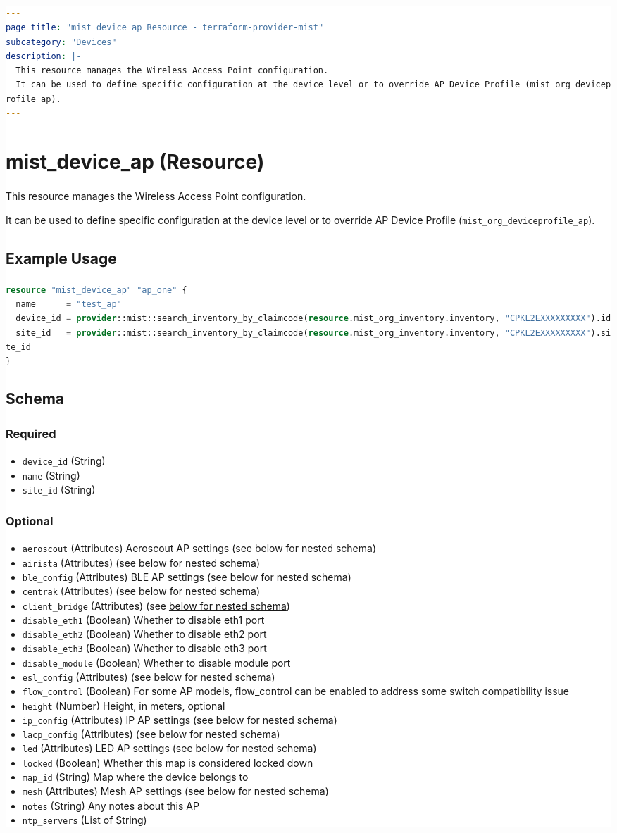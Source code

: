 ```yaml
---
page_title: "mist_device_ap Resource - terraform-provider-mist"
subcategory: "Devices"
description: |-
  This resource manages the Wireless Access Point configuration.
  It can be used to define specific configuration at the device level or to override AP Device Profile (mist_org_deviceprofile_ap).
---
```


# mist_device_ap (Resource)

This resource manages the Wireless Access Point configuration.

It can be used to define specific configuration at the device level or to override AP Device Profile (`mist_org_deviceprofile_ap`).


## Example Usage

```terraform
resource "mist_device_ap" "ap_one" {
  name      = "test_ap"
  device_id = provider::mist::search_inventory_by_claimcode(resource.mist_org_inventory.inventory, "CPKL2EXXXXXXXXX").id
  site_id   = provider::mist::search_inventory_by_claimcode(resource.mist_org_inventory.inventory, "CPKL2EXXXXXXXXX").site_id
}
```


## Schema

### Required

- `device_id` (String)
- `name` (String)
- `site_id` (String)

### Optional

- `aeroscout` (Attributes) Aeroscout AP settings (see [below for nested schema](#nestedatt--aeroscout))
- `airista` (Attributes) (see [below for nested schema](#nestedatt--airista))
- `ble_config` (Attributes) BLE AP settings (see [below for nested schema](#nestedatt--ble_config))
- `centrak` (Attributes) (see [below for nested schema](#nestedatt--centrak))
- `client_bridge` (Attributes) (see [below for nested schema](#nestedatt--client_bridge))
- `disable_eth1` (Boolean) Whether to disable eth1 port
- `disable_eth2` (Boolean) Whether to disable eth2 port
- `disable_eth3` (Boolean) Whether to disable eth3 port
- `disable_module` (Boolean) Whether to disable module port
- `esl_config` (Attributes) (see [below for nested schema](#nestedatt--esl_config))
- `flow_control` (Boolean) For some AP models, flow_control can be enabled to address some switch compatibility issue
- `height` (Number) Height, in meters, optional
- `ip_config` (Attributes) IP AP settings (see [below for nested schema](#nestedatt--ip_config))
- `lacp_config` (Attributes) (see [below for nested schema](#nestedatt--lacp_config))
- `led` (Attributes) LED AP settings (see [below for nested schema](#nestedatt--led))
- `locked` (Boolean) Whether this map is considered locked down
- `map_id` (String) Map where the device belongs to
- `mesh` (Attributes) Mesh AP settings (see [below for nested schema](#nestedatt--mesh))
- `notes` (String) Any notes about this AP
- `ntp_servers` (List of String)